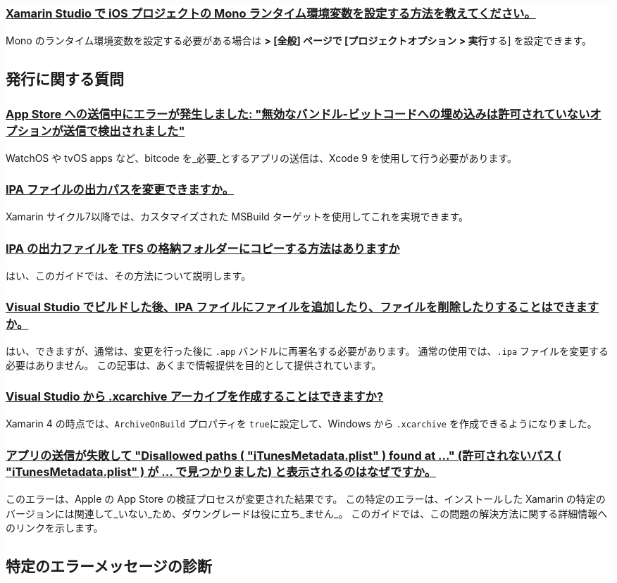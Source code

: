 ### <a name="how-do-i-set-mono-runtime-environment-variables-for-ios-projects-in-xamarin-studioxs-mono-runtimemd"></a>[Xamarin Studio で iOS プロジェクトの Mono ランタイム環境変数を設定する方法を教えてください。](xs-mono-runtime.md)
Mono のランタイム環境変数を設定する必要がある場合は **> [全般] ページで [プロジェクトオプション > 実行**する] を設定できます。

## <a name="publishing-questions"></a>発行に関する質問

### <a name="error-when-submitting-to-app-store-invalid-bundle---options-not-allowed-to-be-embedded-in-bitcode-are-detected-in-the-submissioninvalid-bundle-bitcodemd"></a>[App Store への送信中にエラーが発生しました: "無効なバンドル-ビットコードへの埋め込みは許可されていないオプションが送信で検出されました"](invalid-bundle-bitcode.md)

WatchOS や tvOS apps など、bitcode を_必要_とするアプリの送信は、Xcode 9 を使用して行う必要があります。

### <a name="can-i-change-the-output-path-of-the-ipa-fileipa-output-pathmd"></a>[IPA ファイルの出力パスを変更できますか。](ipa-output-path.md)
Xamarin サイクル7以降では、カスタマイズされた MSBuild ターゲットを使用してこれを実現できます。

### <a name="how-can-i-copy-ipa-output-files-to-the-tfs-drop-folderipa-tfsmd"></a>[IPA の出力ファイルを TFS の格納フォルダーにコピーする方法はありますか](ipa-tfs.md)
はい、このガイドでは、その方法について説明します。

### <a name="can-i-add-files-to-or-remove-files-from-an-ipa-file-after-building-it-in-visual-studiomodify-ipamd"></a>[Visual Studio でビルドした後、IPA ファイルにファイルを追加したり、ファイルを削除したりすることはできますか。](modify-ipa.md)
はい、できますが、通常は、変更を行った後に `.app` バンドルに再署名する必要があります。 通常の使用では、`.ipa` ファイルを変更する必要はありません。 この記事は、あくまで情報提供を目的として提供されています。

### <a name="is-it-possible-to-create-a-xcarchive-archive-from-visual-studiocreate-xcarchivemd"></a>[Visual Studio から .xcarchive アーカイブを作成することはできますか?](create-xcarchive.md)
Xamarin 4 の時点では、`ArchiveOnBuild` プロパティを `true`に設定して、Windows から `.xcarchive` を作成できるようになりました。

### <a name="why-does-my-app-submission-fail-with-disallowed-paths--itunesmetadataplist--found-at--itunesmetadata-disallowed-pathsmd"></a>[アプリの送信が失敗して "Disallowed paths ( "iTunesMetadata.plist" ) found at ..." (許可されないパス ( "iTunesMetadata.plist" ) が ... で見つかりました) と表示されるのはなぜですか。](itunesmetadata-disallowed-paths.md)
このエラーは、Apple の App Store の検証プロセスが変更された結果です。 この特定のエラーは、インストールした Xamarin の特定のバージョンには関連して_いない_ため、ダウングレードは役に立ち_ません_。 このガイドでは、この問題の解決方法に関する詳細情報へのリンクを示します。

## <a name="diagnosing-specific-error-messages"></a>特定のエラーメッセージの診断

